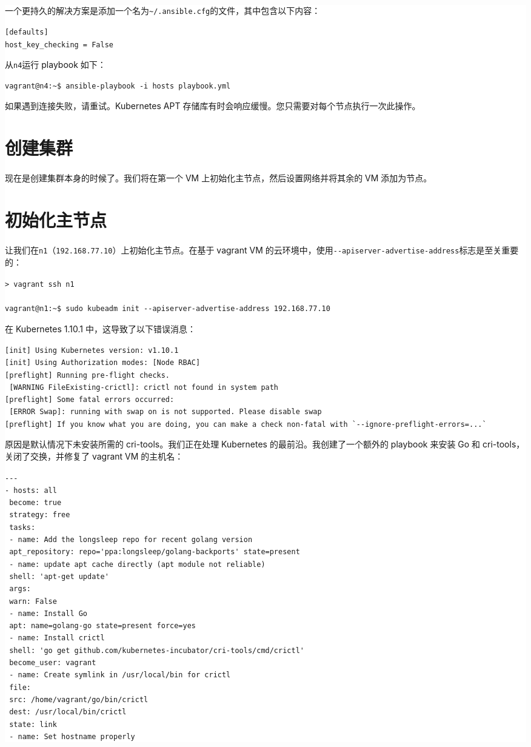 一个更持久的解决方案是添加一个名为`~/.ansible.cfg`的文件，其中包含以下内容：

```
[defaults]
host_key_checking = False      
```

从`n4`运行 playbook 如下：

```
vagrant@n4:~$ ansible-playbook -i hosts playbook.yml  
```

如果遇到连接失败，请重试。Kubernetes APT 存储库有时会响应缓慢。您只需要对每个节点执行一次此操作。

# 创建集群

现在是创建集群本身的时候了。我们将在第一个 VM 上初始化主节点，然后设置网络并将其余的 VM 添加为节点。

# 初始化主节点

让我们在`n1`（`192.168.77.10`）上初始化主节点。在基于 vagrant VM 的云环境中，使用`--apiserver-advertise-address`标志是至关重要的：

```
> vagrant ssh n1

vagrant@n1:~$ sudo kubeadm init --apiserver-advertise-address 192.168.77.10  
```

在 Kubernetes 1.10.1 中，这导致了以下错误消息：

```
[init] Using Kubernetes version: v1.10.1
[init] Using Authorization modes: [Node RBAC]
[preflight] Running pre-flight checks.
 [WARNING FileExisting-crictl]: crictl not found in system path
[preflight] Some fatal errors occurred:
 [ERROR Swap]: running with swap on is not supported. Please disable swap
[preflight] If you know what you are doing, you can make a check non-fatal with `--ignore-preflight-errors=...`
```

原因是默认情况下未安装所需的 cri-tools。我们正在处理 Kubernetes 的最前沿。我创建了一个额外的 playbook 来安装 Go 和 cri-tools，关闭了交换，并修复了 vagrant VM 的主机名：

```
---
- hosts: all
 become: true
 strategy: free
 tasks:
 - name: Add the longsleep repo for recent golang version
 apt_repository: repo='ppa:longsleep/golang-backports' state=present
 - name: update apt cache directly (apt module not reliable)
 shell: 'apt-get update'
 args:
 warn: False
 - name: Install Go
 apt: name=golang-go state=present force=yes
 - name: Install crictl
 shell: 'go get github.com/kubernetes-incubator/cri-tools/cmd/crictl'
 become_user: vagrant
 - name: Create symlink in /usr/local/bin for crictl
 file:
 src: /home/vagrant/go/bin/crictl
 dest: /usr/local/bin/crictl
 state: link
 - name: Set hostname properly
```
